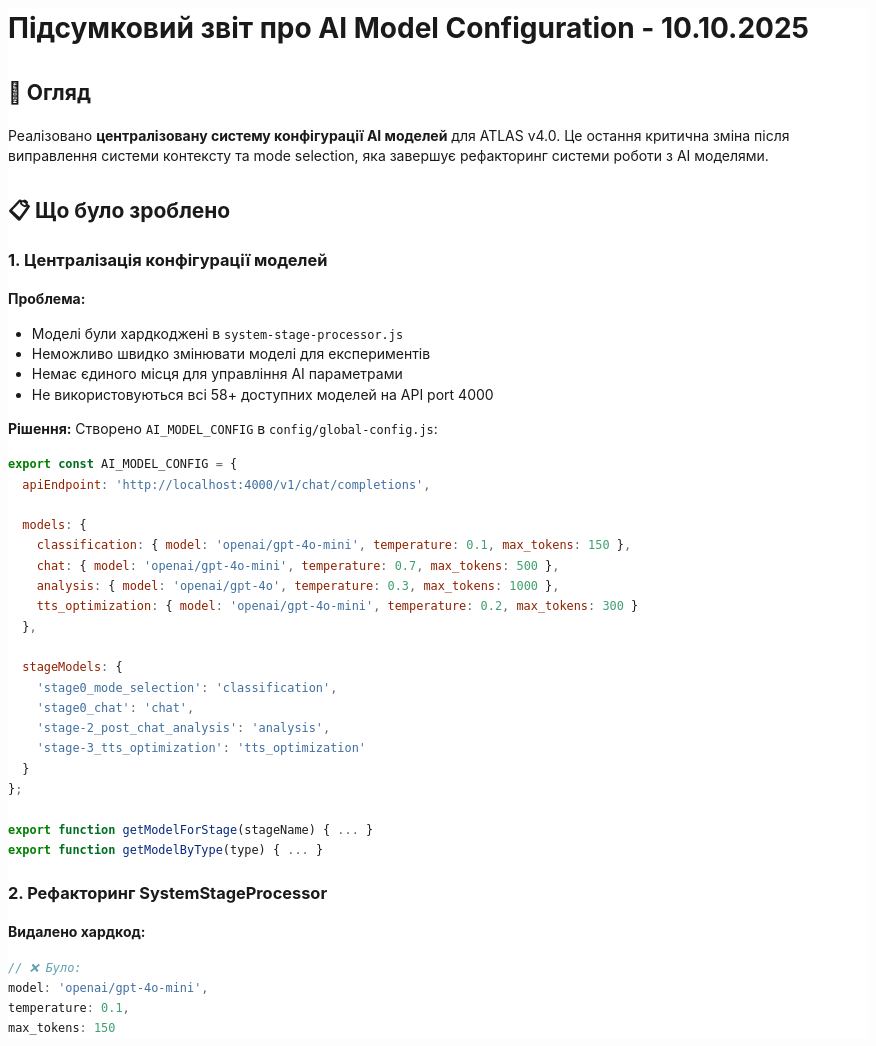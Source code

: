 # Підсумковий звіт про AI Model Configuration - 10.10.2025

## 🎯 Огляд

Реалізовано **централізовану систему конфігурації AI моделей** для ATLAS v4.0. Це остання критична зміна після виправлення системи контексту та mode selection, яка завершує рефакторинг системи роботи з AI моделями.

## 📋 Що було зроблено

### 1. Централізація конфігурації моделей

**Проблема:**
- Моделі були хардкоджені в `system-stage-processor.js`
- Неможливо швидко змінювати моделі для експериментів
- Немає єдиного місця для управління AI параметрами
- Не використовуються всі 58+ доступних моделей на API port 4000

**Рішення:**
Створено `AI_MODEL_CONFIG` в `config/global-config.js`:

```javascript
export const AI_MODEL_CONFIG = {
  apiEndpoint: 'http://localhost:4000/v1/chat/completions',
  
  models: {
    classification: { model: 'openai/gpt-4o-mini', temperature: 0.1, max_tokens: 150 },
    chat: { model: 'openai/gpt-4o-mini', temperature: 0.7, max_tokens: 500 },
    analysis: { model: 'openai/gpt-4o', temperature: 0.3, max_tokens: 1000 },
    tts_optimization: { model: 'openai/gpt-4o-mini', temperature: 0.2, max_tokens: 300 }
  },
  
  stageModels: {
    'stage0_mode_selection': 'classification',
    'stage0_chat': 'chat',
    'stage-2_post_chat_analysis': 'analysis',
    'stage-3_tts_optimization': 'tts_optimization'
  }
};

export function getModelForStage(stageName) { ... }
export function getModelByType(type) { ... }
```

### 2. Рефакторинг SystemStageProcessor

**Видалено хардкод:**
```javascript
// ❌ Було:
model: 'openai/gpt-4o-mini',
temperature: 0.1,
max_tokens: 150
```
